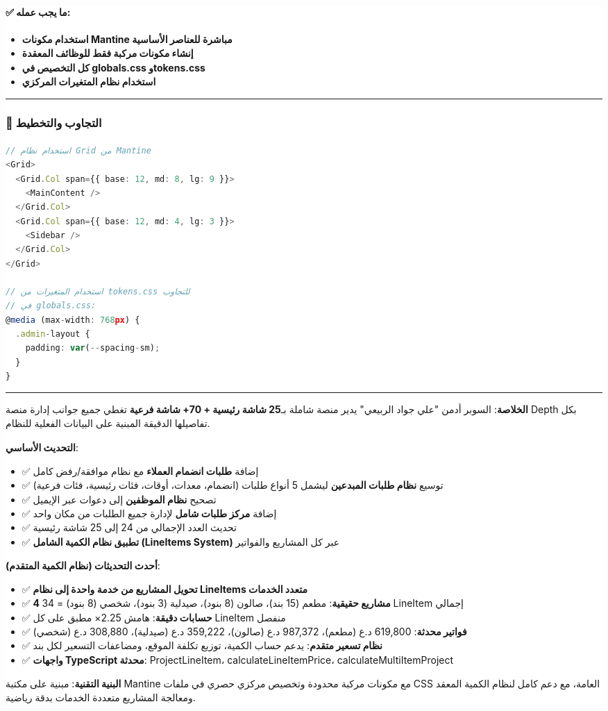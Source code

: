 #### ✅ ما يجب عمله:
- **استخدام مكونات Mantine مباشرة للعناصر الأساسية**
- **إنشاء مكونات مركبة فقط للوظائف المعقدة**
- **كل التخصيص في globals.css وtokens.css**
- **استخدام نظام المتغيرات المركزي**

---

### 📱 التجاوب والتخطيط

```typescript
// استخدام نظام Grid من Mantine
<Grid>
  <Grid.Col span={{ base: 12, md: 8, lg: 9 }}>
    <MainContent />
  </Grid.Col>
  <Grid.Col span={{ base: 12, md: 4, lg: 3 }}>
    <Sidebar />
  </Grid.Col>
</Grid>

// استخدام المتغيرات من tokens.css للتجاوب
// في globals.css:
@media (max-width: 768px) {
  .admin-layout {
    padding: var(--spacing-sm);
  }
}
```

---

**الخلاصة**: السوبر أدمن "علي جواد الربيعي" يدير منصة شاملة بـ**25 شاشة رئيسية + 70+ شاشة فرعية** تغطي جميع جوانب إدارة منصة Depth بكل تفاصيلها الدقيقة المبنية على البيانات الفعلية للنظام.

**التحديث الأساسي**: 
- ✅ إضافة **طلبات انضمام العملاء** مع نظام موافقة/رفض كامل
- ✅ توسيع **نظام طلبات المبدعين** ليشمل 5 أنواع طلبات (انضمام، معدات، أوقات، فئات رئيسية، فئات فرعية)  
- ✅ تصحيح **نظام الموظفين** إلى دعوات عبر الإيميل
- ✅ إضافة **مركز طلبات شامل** لإدارة جميع الطلبات من مكان واحد
- ✅ تحديث العدد الإجمالي من 24 إلى 25 شاشة رئيسية
- ✅ **تطبيق نظام الكمية الشامل (LineItems System)** عبر كل المشاريع والفواتير

**أحدث التحديثات (نظام الكمية المتقدم)**:
- ✅ **تحويل المشاريع من خدمة واحدة إلى نظام LineItems متعدد الخدمات**
- ✅ **4 مشاريع حقيقية**: مطعم (15 بند)، صالون (8 بنود)، صيدلية (3 بنود)، شخصي (8 بنود) = 34 LineItem إجمالي
- ✅ **حسابات دقيقة**: هامش 2.25× مطبق على كل LineItem منفصل
- ✅ **فواتير محدثة**: 619,800 د.ع (مطعم)، 987,372 د.ع (صالون)، 359,222 د.ع (صيدلية)، 308,880 د.ع (شخصي)
- ✅ **نظام تسعير متقدم**: يدعم حساب الكمية، توزيع تكلفة الموقع، ومضاعفات التسعير لكل بند
- ✅ **واجهات TypeScript محدثة**: ProjectLineItem، calculateLineItemPrice، calculateMultiItemProject

**البنية التقنية**: مبنية على مكتبة Mantine مع مكونات مركبة محدودة وتخصيص مركزي حصري في ملفات CSS العامة، مع دعم كامل لنظام الكمية المعقد ومعالجة المشاريع متعددة الخدمات بدقة رياضية.
